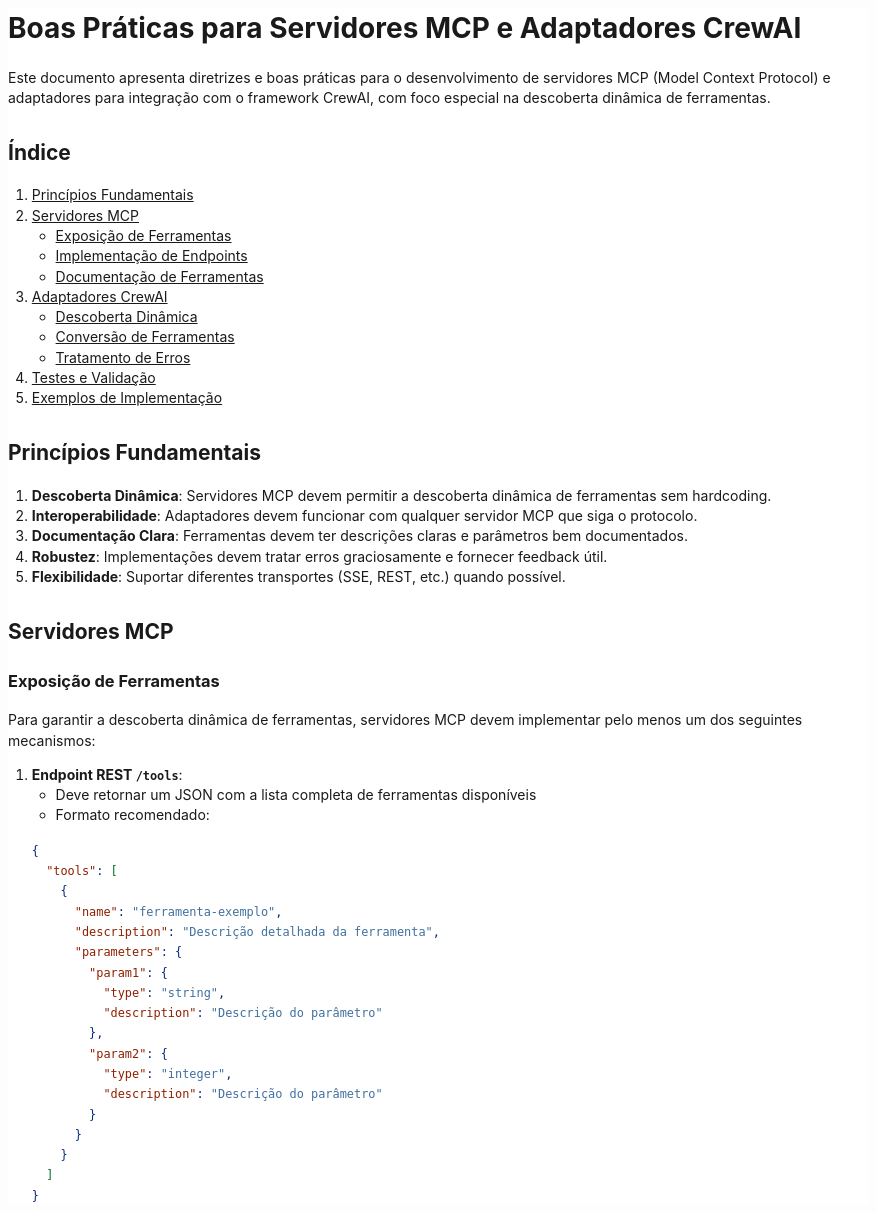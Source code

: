 # Boas Práticas para Servidores MCP e Adaptadores CrewAI

Este documento apresenta diretrizes e boas práticas para o desenvolvimento de servidores MCP (Model Context Protocol) e adaptadores para integração com o framework CrewAI, com foco especial na descoberta dinâmica de ferramentas.

## Índice

1. [Princípios Fundamentais](#princípios-fundamentais)
2. [Servidores MCP](#servidores-mcp)
   - [Exposição de Ferramentas](#exposição-de-ferramentas)
   - [Implementação de Endpoints](#implementação-de-endpoints)
   - [Documentação de Ferramentas](#documentação-de-ferramentas)
3. [Adaptadores CrewAI](#adaptadores-crewai)
   - [Descoberta Dinâmica](#descoberta-dinâmica)
   - [Conversão de Ferramentas](#conversão-de-ferramentas)
   - [Tratamento de Erros](#tratamento-de-erros)
4. [Testes e Validação](#testes-e-validação)
5. [Exemplos de Implementação](#exemplos-de-implementação)

## Princípios Fundamentais

1. **Descoberta Dinâmica**: Servidores MCP devem permitir a descoberta dinâmica de ferramentas sem hardcoding.
2. **Interoperabilidade**: Adaptadores devem funcionar com qualquer servidor MCP que siga o protocolo.
3. **Documentação Clara**: Ferramentas devem ter descrições claras e parâmetros bem documentados.
4. **Robustez**: Implementações devem tratar erros graciosamente e fornecer feedback útil.
5. **Flexibilidade**: Suportar diferentes transportes (SSE, REST, etc.) quando possível.

## Servidores MCP

### Exposição de Ferramentas

Para garantir a descoberta dinâmica de ferramentas, servidores MCP devem implementar pelo menos um dos seguintes mecanismos:

1. **Endpoint REST `/tools`**:
   - Deve retornar um JSON com a lista completa de ferramentas disponíveis
   - Formato recomendado:
   ```json
   {
     "tools": [
       {
         "name": "ferramenta-exemplo",
         "description": "Descrição detalhada da ferramenta",
         "parameters": {
           "param1": {
             "type": "string",
             "description": "Descrição do parâmetro"
           },
           "param2": {
             "type": "integer",
             "description": "Descrição do parâmetro"
           }
         }
       }
     ]
   }
   ```
